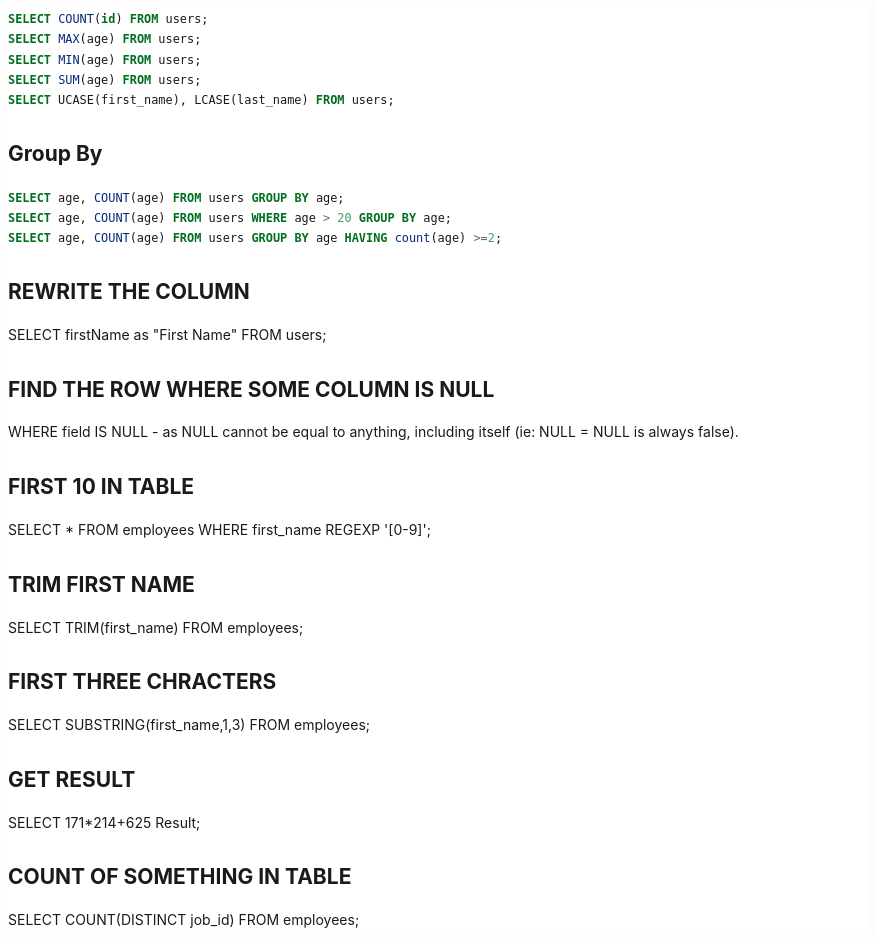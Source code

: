 ```sql
SELECT COUNT(id) FROM users;
SELECT MAX(age) FROM users;
SELECT MIN(age) FROM users;
SELECT SUM(age) FROM users;
SELECT UCASE(first_name), LCASE(last_name) FROM users;

```

## Group By

```sql
SELECT age, COUNT(age) FROM users GROUP BY age;
SELECT age, COUNT(age) FROM users WHERE age > 20 GROUP BY age;
SELECT age, COUNT(age) FROM users GROUP BY age HAVING count(age) >=2;

```
## REWRITE THE COLUMN

SELECT firstName as "First Name" FROM users;

## FIND THE ROW WHERE SOME COLUMN IS NULL

WHERE field IS NULL - as NULL cannot be equal to anything,
including itself (ie: NULL = NULL is always false).

## FIRST 10 IN TABLE	

SELECT * 
   FROM employees 
   WHERE  first_name REGEXP  '[0-9]';

## TRIM FIRST NAME

SELECT TRIM(first_name) 
    FROM employees;
    
## FIRST THREE CHRACTERS

SELECT SUBSTRING(first_name,1,3) 
     FROM employees;
    
## GET RESULT

SELECT 171*214+625 Result;

## COUNT OF SOMETHING IN TABLE

SELECT COUNT(DISTINCT job_id) 
    FROM employees;
    